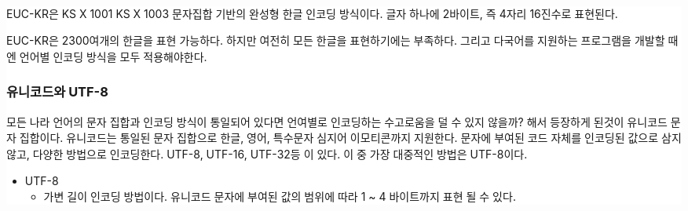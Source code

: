 EUC-KR은 KS X 1001 KS X 1003 문자집합 기반의 완성형 한글 인코딩 방식이다. 글자 하나에 2바이트, 즉 4자리 16진수로 표현된다.

EUC-KR은 2300여개의 한글을 표현 가능하다. 하지만 여전히 모든 한글을 표현하기에는 부족하다. 그리고 다국어를 지원하는 프로그램을 개발할 때엔 언어별 인코딩 방식을 모두 적용해야한다.

### 유니코드와 UTF-8

모든 나라 언어의 문자 집합과 인코딩 방식이 통일되어 있다면 언여별로 인코딩하는 수고로움을 덜 수 있지 않을까? 해서 등장하게 된것이 유니코드 문자 집합이다. 유니코드는 통일된 문자 집합으로 한글, 영어, 특수문자 심지어 이모티콘까지 지원한다. 문자에 부여된 코드 자체를 인코딩된 값으로 삼지 않고, 다양한 방법으로 인코딩한다. UTF-8, UTF-16, UTF-32등 이 있다. 이 중 가장 대중적인 방법은 UTF-8이다. 

- UTF-8
    - 가변 길이 인코딩 방법이다. 유니코드 문자에 부여된 값의 범위에 따라 1 ~ 4 바이트까지 표현 될 수 있다.
